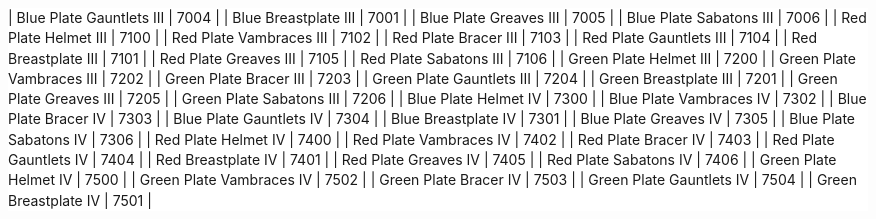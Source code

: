 | Blue Plate Gauntlets III        | 7004               |
| Blue Breastplate III            | 7001               |
| Blue Plate Greaves III          | 7005               |
| Blue Plate Sabatons III         | 7006               |
| Red Plate Helmet III            | 7100               |
| Red Plate Vambraces III         | 7102               |
| Red Plate Bracer III            | 7103               |
| Red Plate Gauntlets III         | 7104               |
| Red Breastplate III             | 7101               |
| Red Plate Greaves III           | 7105               |
| Red Plate Sabatons III          | 7106               |
| Green Plate Helmet III          | 7200               |
| Green Plate Vambraces III       | 7202               |
| Green Plate Bracer III          | 7203               |
| Green Plate Gauntlets III       | 7204               |
| Green Breastplate III           | 7201               |
| Green Plate Greaves III         | 7205               |
| Green Plate Sabatons III        | 7206               |
| Blue Plate Helmet IV            | 7300               |
| Blue Plate Vambraces IV         | 7302               |
| Blue Plate Bracer IV            | 7303               |
| Blue Plate Gauntlets IV         | 7304               |
| Blue Breastplate IV             | 7301               |
| Blue Plate Greaves IV           | 7305               |
| Blue Plate Sabatons IV          | 7306               |
| Red Plate Helmet IV             | 7400               |
| Red Plate Vambraces IV          | 7402               |
| Red Plate Bracer IV             | 7403               |
| Red Plate Gauntlets IV          | 7404               |
| Red Breastplate IV              | 7401               |
| Red Plate Greaves IV            | 7405               |
| Red Plate Sabatons IV           | 7406               |
| Green Plate Helmet IV           | 7500               |
| Green Plate Vambraces IV        | 7502               |
| Green Plate Bracer IV           | 7503               |
| Green Plate Gauntlets IV        | 7504               |
| Green Breastplate IV            | 7501               |